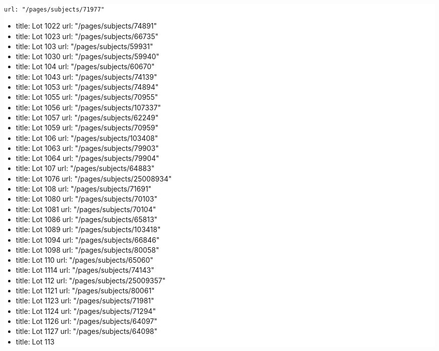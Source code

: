     url: "/pages/subjects/71977"
  - title: Lot 1022
    url: "/pages/subjects/74891"
  - title: Lot 1023
    url: "/pages/subjects/66735"
  - title: Lot 103
    url: "/pages/subjects/59931"
  - title: Lot 1030
    url: "/pages/subjects/59940"
  - title: Lot 104
    url: "/pages/subjects/60670"
  - title: Lot 1043
    url: "/pages/subjects/74139"
  - title: Lot 1053
    url: "/pages/subjects/74894"
  - title: Lot 1055
    url: "/pages/subjects/70955"
  - title: Lot 1056
    url: "/pages/subjects/107337"
  - title: Lot 1057
    url: "/pages/subjects/62249"
  - title: Lot 1059
    url: "/pages/subjects/70959"
  - title: Lot 106
    url: "/pages/subjects/103408"
  - title: Lot 1063
    url: "/pages/subjects/79903"
  - title: Lot 1064
    url: "/pages/subjects/79904"
  - title: Lot 107
    url: "/pages/subjects/64883"
  - title: Lot 1076
    url: "/pages/subjects/25008934"
  - title: Lot 108
    url: "/pages/subjects/71691"
  - title: Lot 1080
    url: "/pages/subjects/70103"
  - title: Lot 1081
    url: "/pages/subjects/70104"
  - title: Lot 1086
    url: "/pages/subjects/65813"
  - title: Lot 1089
    url: "/pages/subjects/103418"
  - title: Lot 1094
    url: "/pages/subjects/66846"
  - title: Lot 1098
    url: "/pages/subjects/80058"
  - title: Lot 110
    url: "/pages/subjects/65060"
  - title: Lot 1114
    url: "/pages/subjects/74143"
  - title: Lot 112
    url: "/pages/subjects/25009357"
  - title: Lot 1121
    url: "/pages/subjects/80061"
  - title: Lot 1123
    url: "/pages/subjects/71981"
  - title: Lot 1124
    url: "/pages/subjects/71294"
  - title: Lot 1126
    url: "/pages/subjects/64097"
  - title: Lot 1127
    url: "/pages/subjects/64098"
  - title: Lot 113